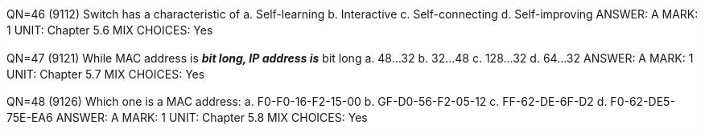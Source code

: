 QN=46 (9112)
Switch has a characteristic of
a.
Self-learning
b.
Interactive
c.
Self-connecting
d.
Self-improving
ANSWER:
A
MARK:
1
UNIT:
Chapter 5.6
MIX CHOICES:
Yes

QN=47 (9121)
While MAC address is **_bit long, IP address is_** bit long
a.
48…32
b.
32…48
c.
128…32
d.
64…32
ANSWER:
A
MARK:
1
UNIT:
Chapter 5.7
MIX CHOICES:
Yes

QN=48 (9126)
Which one is a MAC address:
a.
F0-F0-16-F2-15-00
b.
GF-D0-56-F2-05-12
c.
FF-62-DE-6F-D2
d.
F0-62-DE5-75E-EA6
ANSWER:
A
MARK:
1
UNIT:
Chapter 5.8
MIX CHOICES:
Yes
